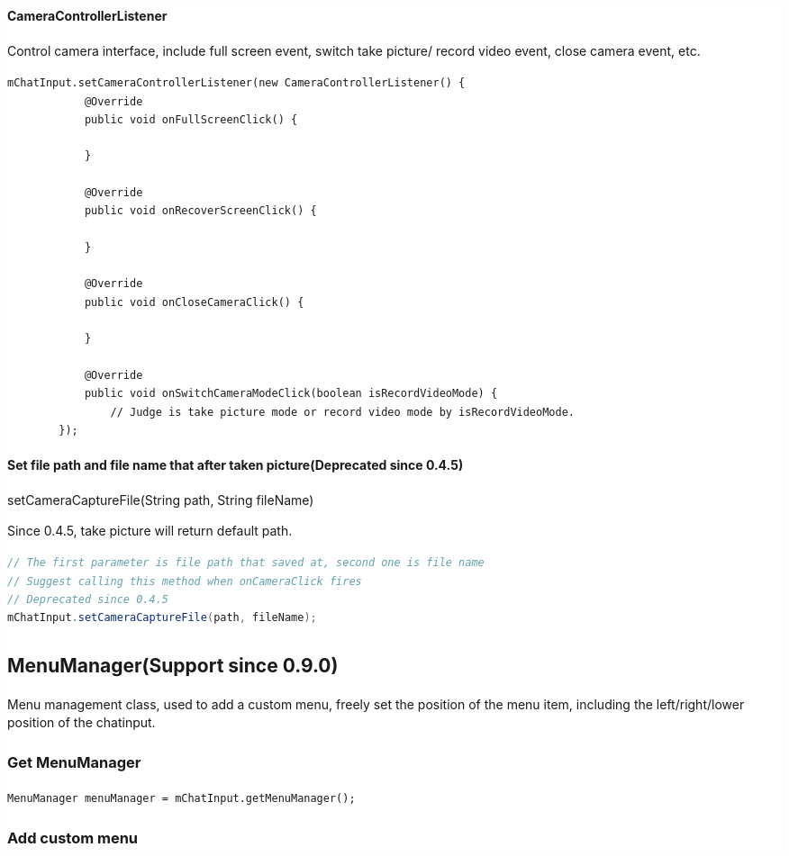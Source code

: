 

#### CameraControllerListener

Control camera interface, include full screen event, switch take picture/ record video event, close camera event, etc.

```
mChatInput.setCameraControllerListener(new CameraControllerListener() {
            @Override
            public void onFullScreenClick() {
               
            }

            @Override
            public void onRecoverScreenClick() {
               
            }

            @Override
            public void onCloseCameraClick() {
                
            }

            @Override
            public void onSwitchCameraModeClick(boolean isRecordVideoMode) {
                // Judge is take picture mode or record video mode by isRecordVideoMode.
        });
```


#### Set file path and file name that after taken picture(Deprecated since 0.4.5)

setCameraCaptureFile(String path, String fileName)

Since 0.4.5, take picture will return default path.

```java
// The first parameter is file path that saved at, second one is file name
// Suggest calling this method when onCameraClick fires
// Deprecated since 0.4.5
mChatInput.setCameraCaptureFile(path, fileName);
```

## MenuManager(Support since 0.9.0)

Menu management class, used to add a custom menu, freely set the position of the menu item, including the left/right/lower position of the chatinput.

### Get MenuManager

`MenuManager menuManager = mChatInput.getMenuManager();`


### Add custom menu
